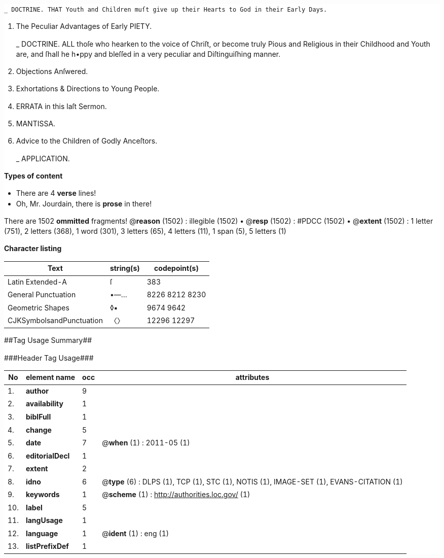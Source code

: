     _ DOCTRINE. THAT Youth and Children muſt give up their Hearts to God in their Early Days.

1. The Peculiar Advantages of Early PIETY.

    _ DOCTRINE. ALL thoſe who hearken to the voice of Chriſt,
or become truly Pious and Religious in their Childhood and Youth are, and ſhall he h•ppy and bleſſed in a very peculiar and Diſtinguiſhing manner.

1. Objections Anſwered.

1. Exhortations & Directions to Young People.

1. ERRATA in this laſt Sermon.

1. MANTISSA.

1. Advice to the Children of Godly Anceſtors.

    _ APPLICATION.

**Types of content**

  * There are 4 **verse** lines!
  * Oh, Mr. Jourdain, there is **prose** in there!

There are 1502 **ommitted** fragments! 
 @__reason__ (1502) : illegible (1502)  •  @__resp__ (1502) : #PDCC (1502)  •  @__extent__ (1502) : 1 letter (751), 2 letters (368), 1 word (301), 3 letters (65), 4 letters (11), 1 span (5), 5 letters (1)

**Character listing**


|Text|string(s)|codepoint(s)|
|---|---|---|
|Latin Extended-A|ſ|383|
|General Punctuation|•—…|8226 8212 8230|
|Geometric Shapes|◊▪|9674 9642|
|CJKSymbolsandPunctuation|〈〉|12296 12297|

##Tag Usage Summary##

###Header Tag Usage###

|No|element name|occ|attributes|
|---|---|---|---|
|1.|__author__|9||
|2.|__availability__|1||
|3.|__biblFull__|1||
|4.|__change__|5||
|5.|__date__|7| @__when__ (1) : 2011-05 (1)|
|6.|__editorialDecl__|1||
|7.|__extent__|2||
|8.|__idno__|6| @__type__ (6) : DLPS (1), TCP (1), STC (1), NOTIS (1), IMAGE-SET (1), EVANS-CITATION (1)|
|9.|__keywords__|1| @__scheme__ (1) : http://authorities.loc.gov/ (1)|
|10.|__label__|5||
|11.|__langUsage__|1||
|12.|__language__|1| @__ident__ (1) : eng (1)|
|13.|__listPrefixDef__|1||